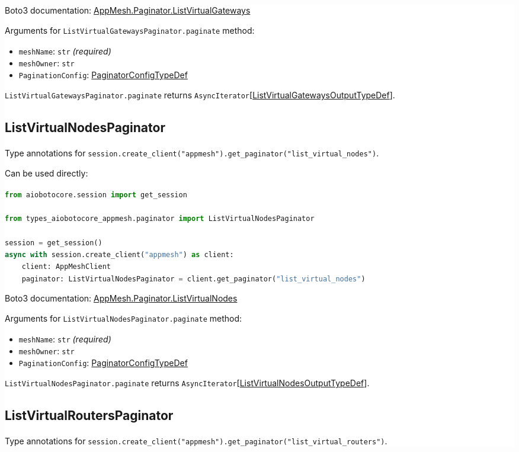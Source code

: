 Boto3 documentation:
[AppMesh.Paginator.ListVirtualGateways](https://boto3.amazonaws.com/v1/documentation/api/latest/reference/services/appmesh.html#AppMesh.Paginator.ListVirtualGateways)

Arguments for `ListVirtualGatewaysPaginator.paginate` method:

- `meshName`: `str` *(required)*
- `meshOwner`: `str`
- `PaginationConfig`:
  [PaginatorConfigTypeDef](./type_defs.md#paginatorconfigtypedef)

`ListVirtualGatewaysPaginator.paginate` returns
`AsyncIterator`\[[ListVirtualGatewaysOutputTypeDef](./type_defs.md#listvirtualgatewaysoutputtypedef)\].

<a id="listvirtualnodespaginator"></a>

## ListVirtualNodesPaginator

Type annotations for
`session.create_client("appmesh").get_paginator("list_virtual_nodes")`.

Can be used directly:

```python
from aiobotocore.session import get_session

from types_aiobotocore_appmesh.paginator import ListVirtualNodesPaginator

session = get_session()
async with session.create_client("appmesh") as client:
    client: AppMeshClient
    paginator: ListVirtualNodesPaginator = client.get_paginator("list_virtual_nodes")
```

Boto3 documentation:
[AppMesh.Paginator.ListVirtualNodes](https://boto3.amazonaws.com/v1/documentation/api/latest/reference/services/appmesh.html#AppMesh.Paginator.ListVirtualNodes)

Arguments for `ListVirtualNodesPaginator.paginate` method:

- `meshName`: `str` *(required)*
- `meshOwner`: `str`
- `PaginationConfig`:
  [PaginatorConfigTypeDef](./type_defs.md#paginatorconfigtypedef)

`ListVirtualNodesPaginator.paginate` returns
`AsyncIterator`\[[ListVirtualNodesOutputTypeDef](./type_defs.md#listvirtualnodesoutputtypedef)\].

<a id="listvirtualrouterspaginator"></a>

## ListVirtualRoutersPaginator

Type annotations for
`session.create_client("appmesh").get_paginator("list_virtual_routers")`.
